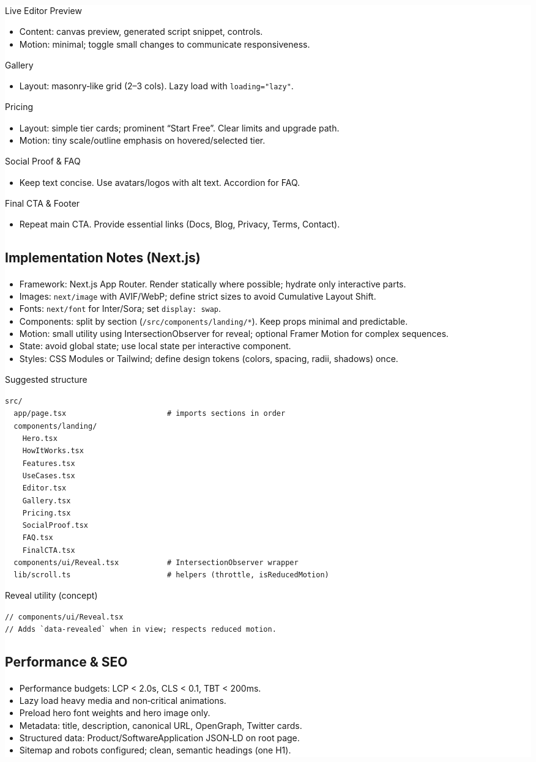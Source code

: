 Live Editor Preview
- Content: canvas preview, generated script snippet, controls.
- Motion: minimal; toggle small changes to communicate responsiveness.

Gallery
- Layout: masonry‑like grid (2–3 cols). Lazy load with `loading="lazy"`.

Pricing
- Layout: simple tier cards; prominent “Start Free”. Clear limits and upgrade path.
- Motion: tiny scale/outline emphasis on hovered/selected tier.

Social Proof & FAQ
- Keep text concise. Use avatars/logos with alt text. Accordion for FAQ.

Final CTA & Footer
- Repeat main CTA. Provide essential links (Docs, Blog, Privacy, Terms, Contact).


## Implementation Notes (Next.js)
- Framework: Next.js App Router. Render statically where possible; hydrate only interactive parts.
- Images: `next/image` with AVIF/WebP; define strict sizes to avoid Cumulative Layout Shift.
- Fonts: `next/font` for Inter/Sora; set `display: swap`.
- Components: split by section (`/src/components/landing/*`). Keep props minimal and predictable.
- Motion: small utility using IntersectionObserver for reveal; optional Framer Motion for complex sequences.
- State: avoid global state; use local state per interactive component.
- Styles: CSS Modules or Tailwind; define design tokens (colors, spacing, radii, shadows) once.

Suggested structure
```
src/
  app/page.tsx                       # imports sections in order
  components/landing/
    Hero.tsx
    HowItWorks.tsx
    Features.tsx
    UseCases.tsx
    Editor.tsx
    Gallery.tsx
    Pricing.tsx
    SocialProof.tsx
    FAQ.tsx
    FinalCTA.tsx
  components/ui/Reveal.tsx           # IntersectionObserver wrapper
  lib/scroll.ts                      # helpers (throttle, isReducedMotion)
```

Reveal utility (concept)
```
// components/ui/Reveal.tsx
// Adds `data-revealed` when in view; respects reduced motion.
```


## Performance & SEO
- Performance budgets: LCP < 2.0s, CLS < 0.1, TBT < 200ms.
- Lazy load heavy media and non‑critical animations.
- Preload hero font weights and hero image only.
- Metadata: title, description, canonical URL, OpenGraph, Twitter cards.
- Structured data: Product/SoftwareApplication JSON‑LD on root page.
- Sitemap and robots configured; clean, semantic headings (one H1).
